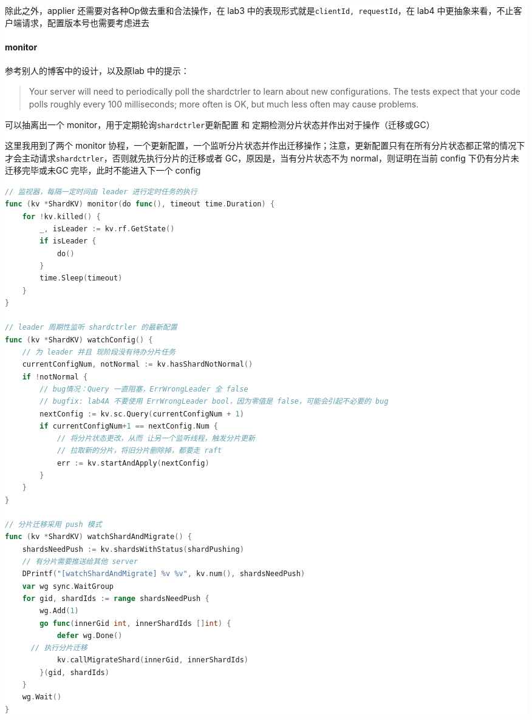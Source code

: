 除此之外，applier 还需要对各种Op做去重和合法操作，在 lab3 中的表现形式就是`clientId, requestId`，在 lab4 中更抽象来看，不止客户端请求，配置版本号也需要考虑进去

#### monitor

参考别人的博客中的设计，以及原lab 中的提示：

> Your server will need to periodically poll the shardctrler to learn about new configurations. The tests expect that your code polls roughly every 100 milliseconds; more often is OK, but much less often may cause problems.

可以抽离出一个 monitor，用于定期轮询`shardctrler`更新配置 和 定期检测分片状态并作出对于操作（迁移或GC）

这里我用到了两个 monitor 协程，一个更新配置，一个监听分片状态并作出迁移操作；注意，更新配置只有在所有分片状态都正常的情况下才会主动请求`shardctrler`，否则就先执行分片的迁移或者 GC，原因是，当有分片状态不为 normal，则证明在当前 config 下仍有分片未迁移完毕或未GC 完毕，此时不能进入下一个 config

```go
// 监视器，每隔一定时间由 leader 进行定时任务的执行
func (kv *ShardKV) monitor(do func(), timeout time.Duration) {
	for !kv.killed() {
		_, isLeader := kv.rf.GetState()
		if isLeader {
			do()
		}
		time.Sleep(timeout)
	}
}

// leader 周期性监听 shardctrler 的最新配置
func (kv *ShardKV) watchConfig() {
	// 为 leader 并且 现阶段没有待办分片任务
	currentConfigNum, notNormal := kv.hasShardNotNormal()
	if !notNormal {
		// bug情况：Query 一直阻塞，ErrWrongLeader 全 false
		// bugfix: lab4A 不要使用 ErrWrongLeader bool，因为零值是 false，可能会引起不必要的 bug
		nextConfig := kv.sc.Query(currentConfigNum + 1)
		if currentConfigNum+1 == nextConfig.Num {
			// 将分片状态更改，从而 让另一个监听线程，触发分片更新
			// 拉取新的分片，将旧分片删除掉，都要走 raft
			err := kv.startAndApply(nextConfig)
		}
	}
}

// 分片迁移采用 push 模式
func (kv *ShardKV) watchShardAndMigrate() {
	shardsNeedPush := kv.shardsWithStatus(shardPushing)
	// 有分片需要推送给其他 server
	DPrintf("[watchShardAndMigrate] %v %v", kv.num(), shardsNeedPush)
	var wg sync.WaitGroup
	for gid, shardIds := range shardsNeedPush {
		wg.Add(1)
		go func(innerGid int, innerShardIds []int) {
			defer wg.Done()
      // 执行分片迁移
			kv.callMigrateShard(innerGid, innerShardIds)
		}(gid, shardIds)
	}
	wg.Wait()
}
```
